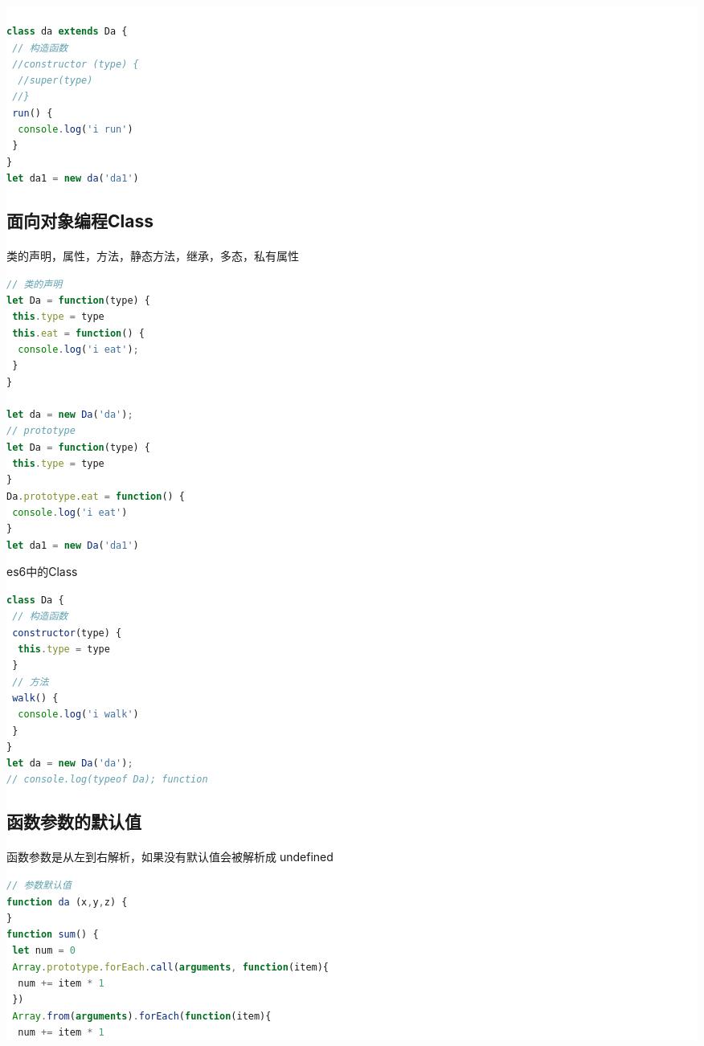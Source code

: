 ```javascript

class da extends Da {
 // 构造函数
 //constructor (type) {
  //super(type)
 //}
 run() {
  console.log('i run')
 }
}
let da1 = new da('da1')
```

## 面向对象编程Class
类的声明，属性，方法，静态方法，继承，多态，私有属性
```javascript
// 类的声明
let Da = function(type) {
 this.type = type
 this.eat = function() {
  console.log('i eat');
 }
}

let da = new Da('da');
// prototype
let Da = function(type) {
 this.type = type
}
Da.prototype.eat = function() {
 console.log('i eat')
}
let da1 = new Da('da1')
```
es6中的Class
```javascript
class Da {
 // 构造函数
 constructor(type) {
  this.type = type
 }
 // 方法
 walk() {
  console.log('i walk')
 }
}
let da = new Da('da');
// console.log(typeof Da); function
```

## 函数参数的默认值
函数参数是从左到右解析，如果没有默认值会被解析成 undefined
```javascript
// 参数默认值
function da (x,y,z) {
}
function sum() {
 let num = 0
 Array.prototype.forEach.call(arguments, function(item){
  num += item * 1
 })
 Array.from(arguments).forEach(function(item){
  num += item * 1
```